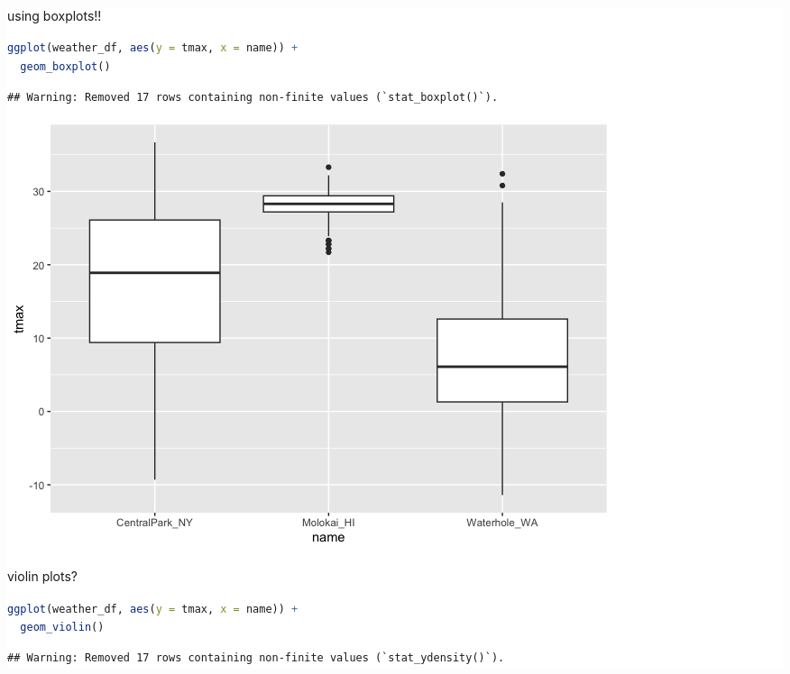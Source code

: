 using boxplots!!

``` r
ggplot(weather_df, aes(y = tmax, x = name)) +
  geom_boxplot()
```

    ## Warning: Removed 17 rows containing non-finite values (`stat_boxplot()`).

![](Viz-part-1_files/figure-gfm/unnamed-chunk-14-1.png)

violin plots?

``` r
ggplot(weather_df, aes(y = tmax, x = name)) +
  geom_violin()
```

    ## Warning: Removed 17 rows containing non-finite values (`stat_ydensity()`).
